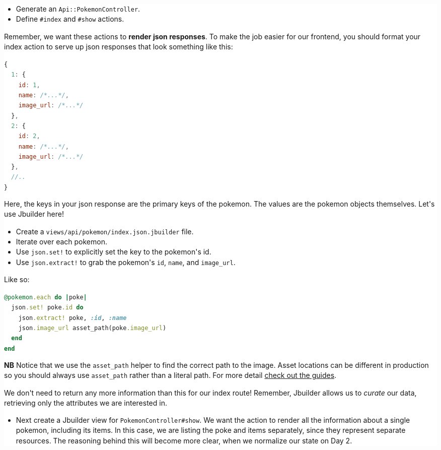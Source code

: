 * Generate an `Api::PokemonController`.
* Define `#index` and `#show` actions.

Remember, we want these actions to **render json responses**.
To make the job easier for our frontend, you should format your index action to serve up json responses that look something like this:

```js
{
  1: {
    id: 1,
    name: /*...*/,
    image_url: /*...*/
  },
  2: {
    id: 2,
    name: /*...*/,
    image_url: /*...*/
  },
  //..
}
```

Here, the keys in your json response are the primary keys of the pokemon.
The values are the pokemon objects themselves.
Let's use Jbuilder here!

* Create a `views/api/pokemon/index.json.jbuilder` file.
* Iterate over each pokemon.
* Use `json.set!` to explicitly set the key to the pokemon's id.
* Use `json.extract!` to grab the pokemon's `id`, `name`, and
`image_url`.

Like so:

```ruby
@pokemon.each do |poke|
  json.set! poke.id do
    json.extract! poke, :id, :name
    json.image_url asset_path(poke.image_url)
  end
end
```

**NB** Notice that we use the `asset_path` helper to find the correct
path to the image.
Asset locations can be different in production so you should always use `asset_path` rather than a literal path.
For more detail [check out the guides](http://guides.rubyonrails.org/asset_pipeline.html).

We don't need to return any more information than this for our index route!
Remember, Jbuilder allows us to *curate* our data, retrieving only the attributes we are interested in.

* Next create a Jbuilder view for `PokemonController#show`.
We want the action to render all the information about a single pokemon, including its items.
In this case, we are listing the poke and items separately, since they represent separate resources.
The reasoning behind this will become more clear, when we normalize our state on Day 2.
